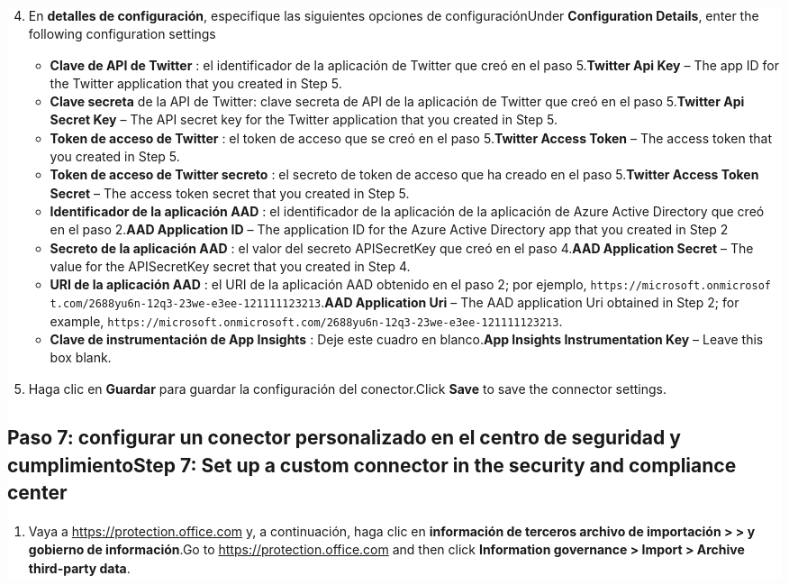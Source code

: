 4. <span data-ttu-id="ffc64-215">En **detalles de configuración**, especifique las siguientes opciones de configuración</span><span class="sxs-lookup"><span data-stu-id="ffc64-215">Under **Configuration Details**, enter the following configuration settings</span></span> 

   - <span data-ttu-id="ffc64-216">**Clave de API de Twitter** : el identificador de la aplicación de Twitter que creó en el paso 5.</span><span class="sxs-lookup"><span data-stu-id="ffc64-216">**Twitter Api Key** – The app ID for the Twitter application that you created in Step 5.</span></span>
   - <span data-ttu-id="ffc64-217">**Clave secreta** de la API de Twitter: clave secreta de API de la aplicación de Twitter que creó en el paso 5.</span><span class="sxs-lookup"><span data-stu-id="ffc64-217">**Twitter Api Secret Key** – The API secret key for the Twitter application that you created in Step 5.</span></span>
   - <span data-ttu-id="ffc64-218">**Token de acceso de Twitter** : el token de acceso que se creó en el paso 5.</span><span class="sxs-lookup"><span data-stu-id="ffc64-218">**Twitter Access Token** – The access token that you created in Step 5.</span></span>
   - <span data-ttu-id="ffc64-219">**Token de acceso de Twitter secreto** : el secreto de token de acceso que ha creado en el paso 5.</span><span class="sxs-lookup"><span data-stu-id="ffc64-219">**Twitter Access Token Secret** – The access token secret that you created in Step 5.</span></span>
   - <span data-ttu-id="ffc64-220">**Identificador de la aplicación AAD** : el identificador de la aplicación de la aplicación de Azure Active Directory que creó en el paso 2.</span><span class="sxs-lookup"><span data-stu-id="ffc64-220">**AAD Application ID** – The application ID for the Azure Active Directory app that you created in Step 2</span></span>
   - <span data-ttu-id="ffc64-221">**Secreto de la aplicación AAD** : el valor del secreto APISecretKey que creó en el paso 4.</span><span class="sxs-lookup"><span data-stu-id="ffc64-221">**AAD Application Secret** – The value for the APISecretKey secret that you created in Step 4.</span></span>
   - <span data-ttu-id="ffc64-222">**URI de la aplicación AAD** : el URI de la aplicación AAD obtenido en el paso 2; por ejemplo, `https://microsoft.onmicrosoft.com/2688yu6n-12q3-23we-e3ee-121111123213`.</span><span class="sxs-lookup"><span data-stu-id="ffc64-222">**AAD Application Uri** – The AAD application Uri obtained in Step 2; for example, `https://microsoft.onmicrosoft.com/2688yu6n-12q3-23we-e3ee-121111123213`.</span></span>
   - <span data-ttu-id="ffc64-223">**Clave de instrumentación de App Insights** : Deje este cuadro en blanco.</span><span class="sxs-lookup"><span data-stu-id="ffc64-223">**App Insights Instrumentation Key** – Leave this box blank.</span></span>

5. <span data-ttu-id="ffc64-224">Haga clic en **Guardar** para guardar la configuración del conector.</span><span class="sxs-lookup"><span data-stu-id="ffc64-224">Click **Save** to save the connector settings.</span></span>

## <a name="step-7-set-up-a-custom-connector-in-the-security-and-compliance-center"></a><span data-ttu-id="ffc64-225">Paso 7: configurar un conector personalizado en el centro de seguridad y cumplimiento</span><span class="sxs-lookup"><span data-stu-id="ffc64-225">Step 7: Set up a custom connector in the security and compliance center</span></span>

1.  <span data-ttu-id="ffc64-226">Vaya a <https://protection.office.com> y, a continuación, haga clic en **información de terceros archivo de importación \> \> y gobierno de información**.</span><span class="sxs-lookup"><span data-stu-id="ffc64-226">Go to <https://protection.office.com> and then click **Information governance \> Import \> Archive third-party data**.</span></span>
